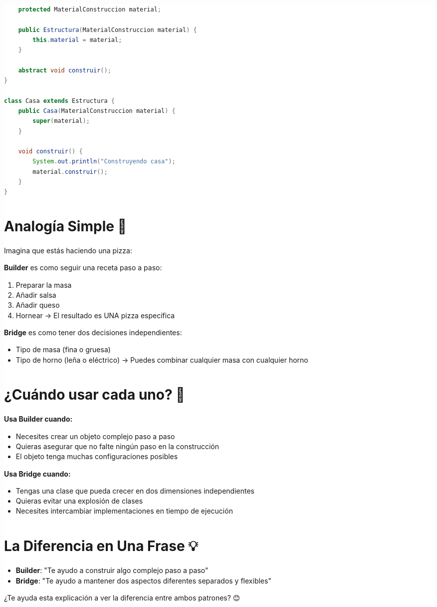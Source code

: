 ```java
    protected MaterialConstruccion material;

    public Estructura(MaterialConstruccion material) {
        this.material = material;
    }

    abstract void construir();
}

class Casa extends Estructura {
    public Casa(MaterialConstruccion material) {
        super(material);
    }

    void construir() {
        System.out.println("Construyendo casa");
        material.construir();
    }
}
```

# Analogía Simple 🎯

Imagina que estás haciendo una pizza:

**Builder** es como seguir una receta paso a paso:

1.  Preparar la masa
2.  Añadir salsa
3.  Añadir queso
4.  Hornear -> El resultado es UNA pizza específica

**Bridge** es como tener dos decisiones independientes:

- Tipo de masa (fina o gruesa)
- Tipo de horno (leña o eléctrico) -> Puedes combinar cualquier masa con cualquier horno

# ¿Cuándo usar cada uno? 🤔

**Usa Builder cuando:**

- Necesites crear un objeto complejo paso a paso
- Quieras asegurar que no falte ningún paso en la construcción
- El objeto tenga muchas configuraciones posibles

**Usa Bridge cuando:**

- Tengas una clase que pueda crecer en dos dimensiones independientes
- Quieras evitar una explosión de clases
- Necesites intercambiar implementaciones en tiempo de ejecución

# La Diferencia en Una Frase 💡

- **Builder**: "Te ayudo a construir algo complejo paso a paso"
- **Bridge**: "Te ayudo a mantener dos aspectos diferentes separados y flexibles"

¿Te ayuda esta explicación a ver la diferencia entre ambos patrones? 😊
